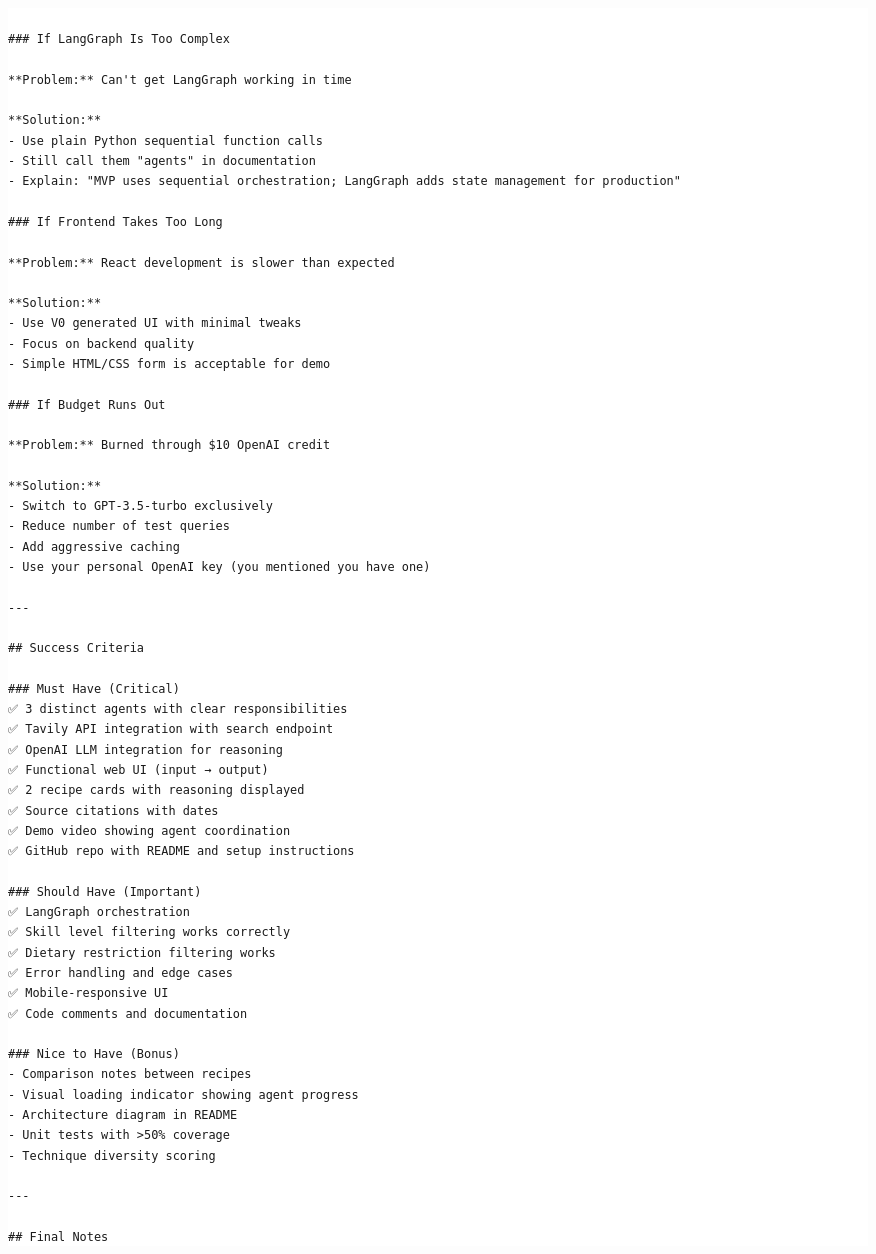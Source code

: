 ```

### If LangGraph Is Too Complex

**Problem:** Can't get LangGraph working in time

**Solution:**
- Use plain Python sequential function calls
- Still call them "agents" in documentation
- Explain: "MVP uses sequential orchestration; LangGraph adds state management for production"

### If Frontend Takes Too Long

**Problem:** React development is slower than expected

**Solution:**
- Use V0 generated UI with minimal tweaks
- Focus on backend quality
- Simple HTML/CSS form is acceptable for demo

### If Budget Runs Out

**Problem:** Burned through $10 OpenAI credit

**Solution:**
- Switch to GPT-3.5-turbo exclusively
- Reduce number of test queries
- Add aggressive caching
- Use your personal OpenAI key (you mentioned you have one)

---

## Success Criteria

### Must Have (Critical)
✅ 3 distinct agents with clear responsibilities
✅ Tavily API integration with search endpoint
✅ OpenAI LLM integration for reasoning
✅ Functional web UI (input → output)
✅ 2 recipe cards with reasoning displayed
✅ Source citations with dates
✅ Demo video showing agent coordination
✅ GitHub repo with README and setup instructions

### Should Have (Important)
✅ LangGraph orchestration
✅ Skill level filtering works correctly
✅ Dietary restriction filtering works
✅ Error handling and edge cases
✅ Mobile-responsive UI
✅ Code comments and documentation

### Nice to Have (Bonus)
- Comparison notes between recipes
- Visual loading indicator showing agent progress
- Architecture diagram in README
- Unit tests with >50% coverage
- Technique diversity scoring

---

## Final Notes

```